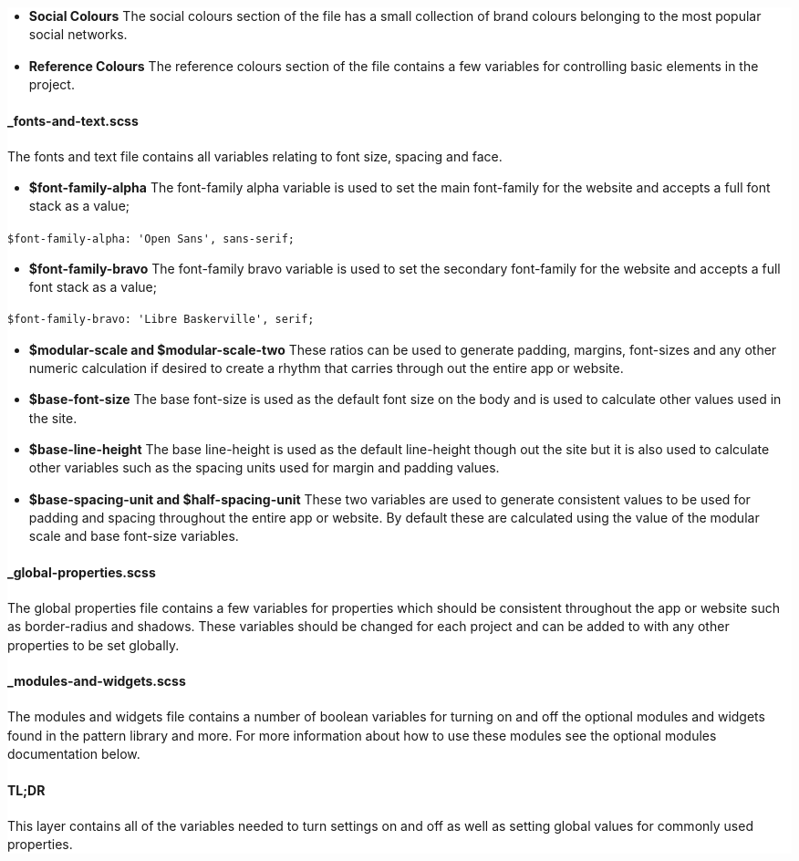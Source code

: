 * **Social Colours**
The social colours section of the file has a small collection of brand colours belonging to the most popular social networks.

* **Reference Colours**
The reference colours section of the file contains a few variables for controlling basic elements in the project.

#### _fonts-and-text.scss
The fonts and text file contains all variables relating to font size, spacing and face.

* **$font-family-alpha**
The font-family alpha variable is used to set the main font-family for the website and accepts a full font stack as a value;

```
$font-family-alpha: 'Open Sans', sans-serif;
```

* **$font-family-bravo**
The font-family bravo variable is used to set the secondary font-family for the website and accepts a full font stack as a value;

```
$font-family-bravo: 'Libre Baskerville', serif;
```

* **$modular-scale and $modular-scale-two**
These ratios can be used to generate padding, margins, font-sizes and any other numeric calculation if desired to create a rhythm that carries through out the entire app or website. 

* **$base-font-size**
The base font-size is used as the default font size on the body and is used to calculate other values used in the site.

* **$base-line-height**
 The base line-height is used as the default line-height though out the site but it is also used to calculate other variables such as the spacing units used for margin and padding values.

* **$base-spacing-unit and $half-spacing-unit**
These two variables are used to generate consistent values to be used for padding and spacing throughout the entire app or website. By default these are calculated using the value of the modular scale and base font-size variables.

#### _global-properties.scss
The global properties file contains a few variables for properties which should be consistent throughout the app or website such as border-radius and shadows. These variables should be changed for each project and can be added to with any other properties to be set globally.

#### _modules-and-widgets.scss
The modules and widgets file contains a number of boolean variables for turning on and off the optional modules and widgets found in the pattern library and more. For more information about how to use these modules see the optional modules documentation below.

#### TL;DR
This layer contains all of the variables needed to turn settings on and off as well as setting global values for commonly used properties.
